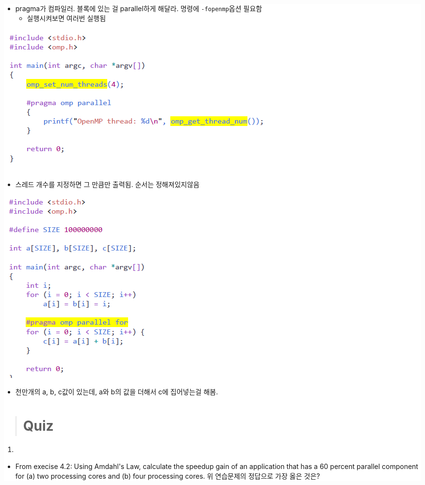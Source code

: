 
- pragma가 컴파일러. 블록에 있는 걸 parallel하게 해달라. 명령에 `-fopenmp`옵션 필요함
  - 실행시켜보면 여러번 실행됨

![image-20210406231101159](04_Thread_and_Concurrency.assets/image-20210406231101159.png)

- 스레드 개수를 지정하면 그 만큼만 출력됨. 순서는 정해져있지않음

![image-20210406231109505](04_Thread_and_Concurrency.assets/image-20210406231109505.png)

- 천만개의 a, b, c값이 있는데, a와 b의 값을 더해서 c에 집어넣는걸 해봄.

  

> # Quiz

1. 

   - From execise 4.2: Using Amdahl's Law, calculate the speedup gain of an application that has a 60 percent parallel component for (a) two processing cores and (b) four processing cores. 위 연습문제의 정답으로 가장 옳은 것은?
